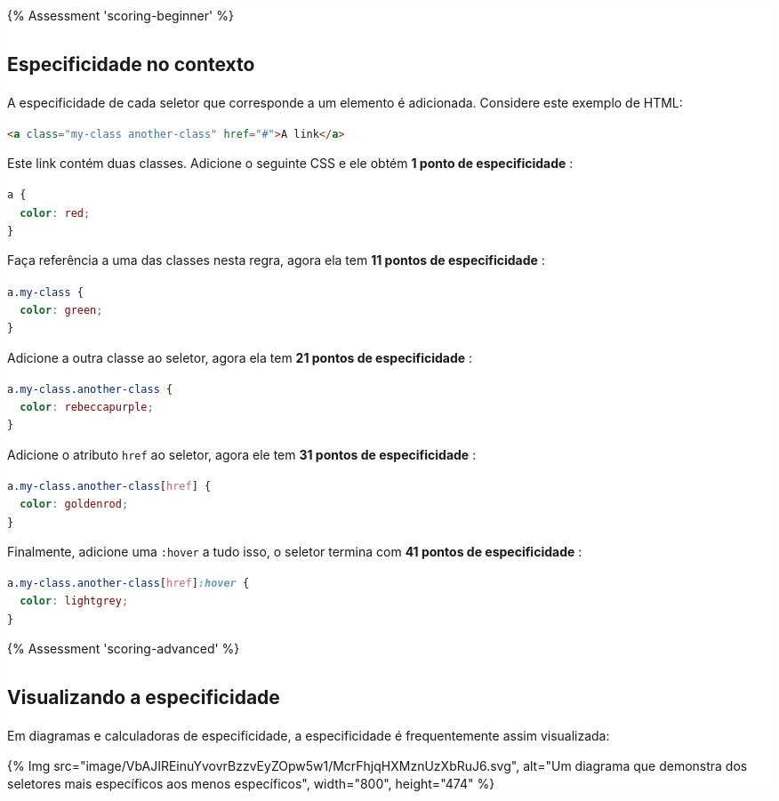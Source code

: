 {% Assessment 'scoring-beginner' %}

## Especificidade no contexto

A especificidade de cada seletor que corresponde a um elemento é adicionada. Considere este exemplo de HTML:

```html
<a class="my-class another-class" href="#">A link</a>
```

Este link contém duas classes. Adicione o seguinte CSS e ele obtém **1 ponto de especificidade** :

```css
a {
  color: red;
}
```

Faça referência a uma das classes nesta regra, agora ela tem **11 pontos de especificidade** :

```css
a.my-class {
  color: green;
}
```

Adicione a outra classe ao seletor, agora ela tem **21 pontos de especificidade** :

```css
a.my-class.another-class {
  color: rebeccapurple;
}
```

Adicione o atributo `href` ao seletor, agora ele tem **31 pontos de especificidade** :

```css
a.my-class.another-class[href] {
  color: goldenrod;
}
```

Finalmente, adicione uma `:hover` a tudo isso, o seletor termina com **41 pontos de especificidade** :

```css
a.my-class.another-class[href]:hover {
  color: lightgrey;
}
```

{% Assessment 'scoring-advanced' %}

## Visualizando a especificidade

Em diagramas e calculadoras de especificidade, a especificidade é frequentemente assim visualizada:

{% Img src="image/VbAJIREinuYvovrBzzvEyZOpw5w1/McrFhjqHXMznUzXbRuJ6.svg", alt="Um diagrama que demonstra dos seletores mais específicos aos menos específicos", width="800", height="474" %}
